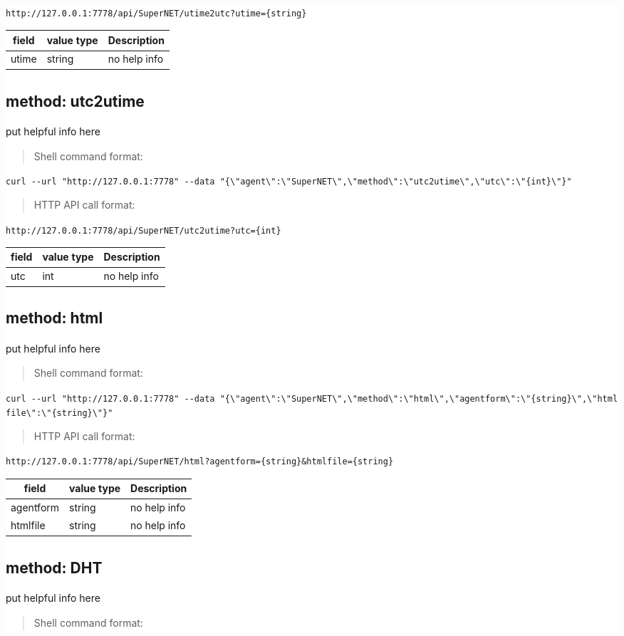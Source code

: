 ```url
http://127.0.0.1:7778/api/SuperNET/utime2utc?utime={string}
```

field | value type | Description
--------- | ------- | -----------
utime | string | no help info

## method: utc2utime

put helpful info here


> Shell command format:

```shell
curl --url "http://127.0.0.1:7778" --data "{\"agent\":\"SuperNET\",\"method\":\"utc2utime\",\"utc\":\"{int}\"}"
```

> HTTP API call format:

```url
http://127.0.0.1:7778/api/SuperNET/utc2utime?utc={int}
```

field | value type | Description
--------- | ------- | -----------
utc | int | no help info

## method: html

put helpful info here


> Shell command format:

```shell
curl --url "http://127.0.0.1:7778" --data "{\"agent\":\"SuperNET\",\"method\":\"html\",\"agentform\":\"{string}\",\"htmlfile\":\"{string}\"}"
```

> HTTP API call format:

```url
http://127.0.0.1:7778/api/SuperNET/html?agentform={string}&htmlfile={string}
```

field | value type | Description
--------- | ------- | -----------
agentform | string | no help info
htmlfile | string | no help info

## method: DHT

put helpful info here


> Shell command format:
